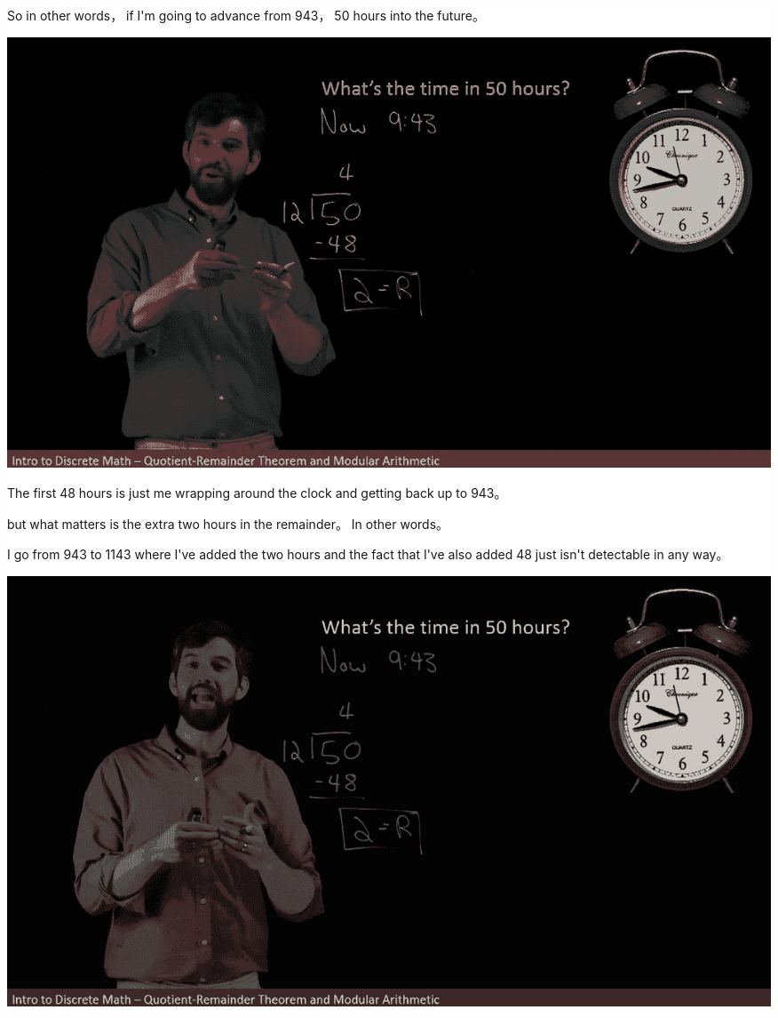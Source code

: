 So in other words， if I'm going to advance from 943， 50 hours into the future。



![](img/25ac9929bb60f250bf109368b036c6c4_110.png)

The first 48 hours is just me wrapping around the clock and getting back up to 943。

 but what matters is the extra two hours in the remainder。 In other words。

 I go from 943 to 1143 where I've added the two hours and the fact that I've also added 48 just isn't detectable in any way。



![](img/25ac9929bb60f250bf109368b036c6c4_112.png)
